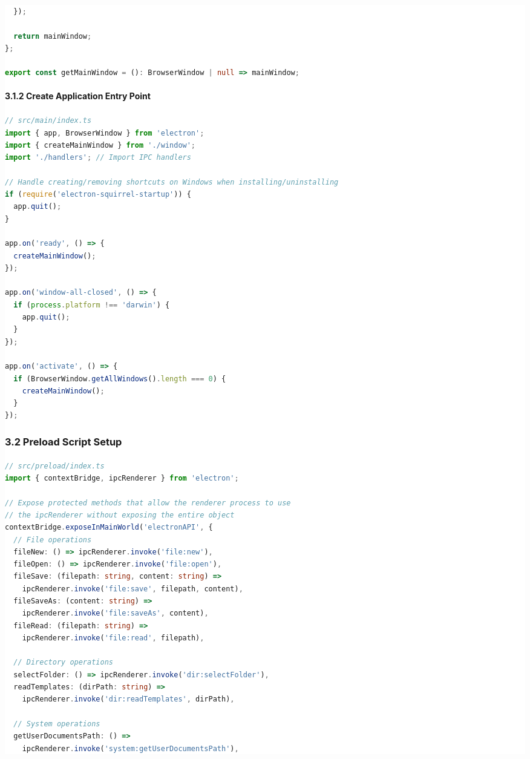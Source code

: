 ```typescript
  });

  return mainWindow;
};

export const getMainWindow = (): BrowserWindow | null => mainWindow;
```

#### 3.1.2 Create Application Entry Point
```typescript
// src/main/index.ts
import { app, BrowserWindow } from 'electron';
import { createMainWindow } from './window';
import './handlers'; // Import IPC handlers

// Handle creating/removing shortcuts on Windows when installing/uninstalling
if (require('electron-squirrel-startup')) {
  app.quit();
}

app.on('ready', () => {
  createMainWindow();
});

app.on('window-all-closed', () => {
  if (process.platform !== 'darwin') {
    app.quit();
  }
});

app.on('activate', () => {
  if (BrowserWindow.getAllWindows().length === 0) {
    createMainWindow();
  }
});
```

### 3.2 Preload Script Setup

```typescript
// src/preload/index.ts
import { contextBridge, ipcRenderer } from 'electron';

// Expose protected methods that allow the renderer process to use
// the ipcRenderer without exposing the entire object
contextBridge.exposeInMainWorld('electronAPI', {
  // File operations
  fileNew: () => ipcRenderer.invoke('file:new'),
  fileOpen: () => ipcRenderer.invoke('file:open'),
  fileSave: (filepath: string, content: string) => 
    ipcRenderer.invoke('file:save', filepath, content),
  fileSaveAs: (content: string) => 
    ipcRenderer.invoke('file:saveAs', content),
  fileRead: (filepath: string) => 
    ipcRenderer.invoke('file:read', filepath),
  
  // Directory operations
  selectFolder: () => ipcRenderer.invoke('dir:selectFolder'),
  readTemplates: (dirPath: string) => 
    ipcRenderer.invoke('dir:readTemplates', dirPath),
  
  // System operations
  getUserDocumentsPath: () => 
    ipcRenderer.invoke('system:getUserDocumentsPath'),
```